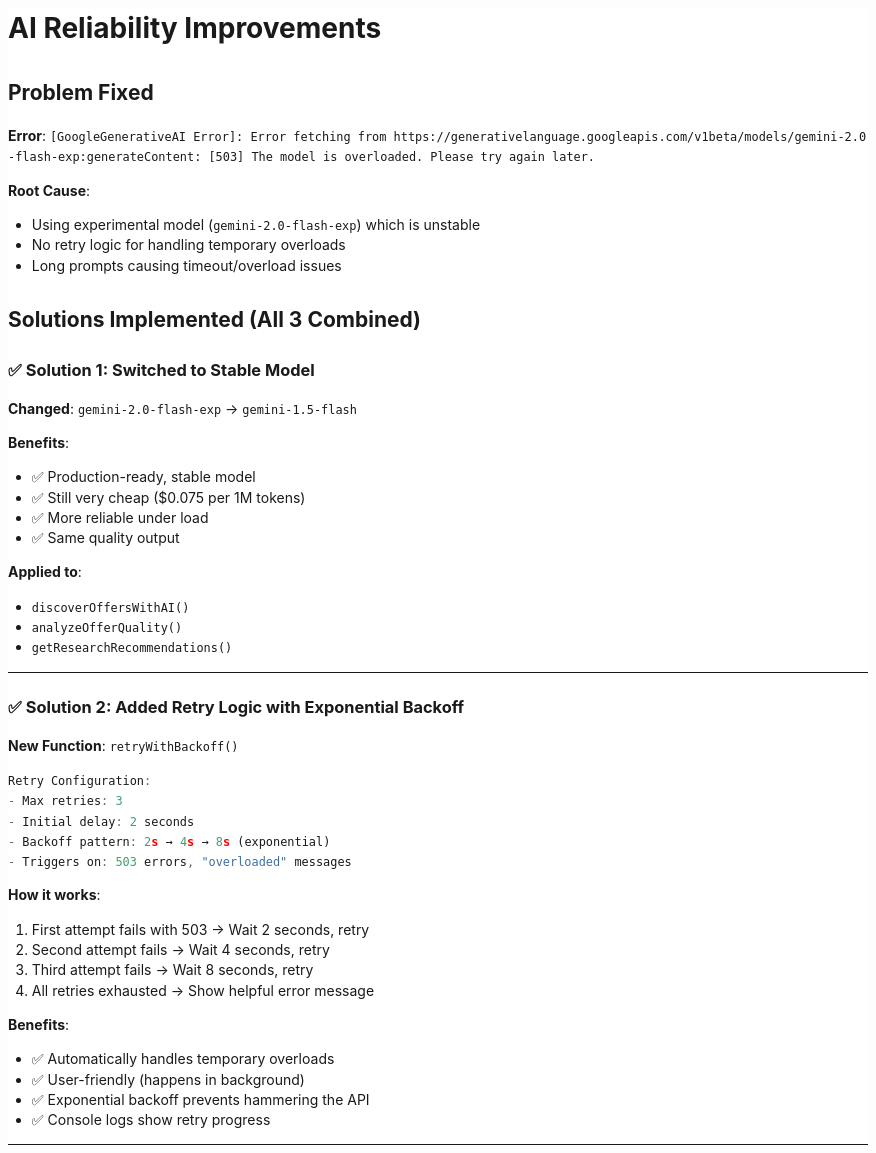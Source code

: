 # AI Reliability Improvements

## Problem Fixed

**Error**: `[GoogleGenerativeAI Error]: Error fetching from https://generativelanguage.googleapis.com/v1beta/models/gemini-2.0-flash-exp:generateContent: [503] The model is overloaded. Please try again later.`

**Root Cause**: 
- Using experimental model (`gemini-2.0-flash-exp`) which is unstable
- No retry logic for handling temporary overloads
- Long prompts causing timeout/overload issues

## Solutions Implemented (All 3 Combined)

### ✅ Solution 1: Switched to Stable Model

**Changed**: `gemini-2.0-flash-exp` → `gemini-1.5-flash`

**Benefits**:
- ✅ Production-ready, stable model
- ✅ Still very cheap ($0.075 per 1M tokens)
- ✅ More reliable under load
- ✅ Same quality output

**Applied to**:
- `discoverOffersWithAI()`
- `analyzeOfferQuality()`
- `getResearchRecommendations()`

---

### ✅ Solution 2: Added Retry Logic with Exponential Backoff

**New Function**: `retryWithBackoff()`

```typescript
Retry Configuration:
- Max retries: 3
- Initial delay: 2 seconds
- Backoff pattern: 2s → 4s → 8s (exponential)
- Triggers on: 503 errors, "overloaded" messages
```

**How it works**:
1. First attempt fails with 503 → Wait 2 seconds, retry
2. Second attempt fails → Wait 4 seconds, retry
3. Third attempt fails → Wait 8 seconds, retry
4. All retries exhausted → Show helpful error message

**Benefits**:
- ✅ Automatically handles temporary overloads
- ✅ User-friendly (happens in background)
- ✅ Exponential backoff prevents hammering the API
- ✅ Console logs show retry progress

---